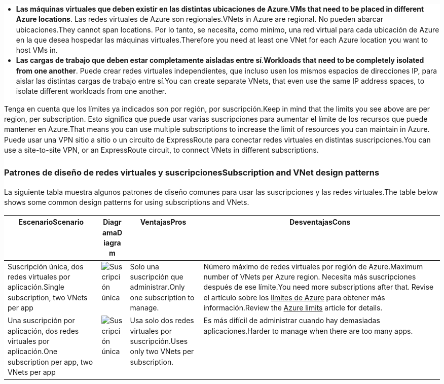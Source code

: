 * <span data-ttu-id="0a7be-206">**Las máquinas virtuales que deben existir en las distintas ubicaciones de Azure**.</span><span class="sxs-lookup"><span data-stu-id="0a7be-206">**VMs that need to be placed in different Azure locations**.</span></span> <span data-ttu-id="0a7be-207">Las redes virtuales de Azure son regionales.</span><span class="sxs-lookup"><span data-stu-id="0a7be-207">VNets in Azure are regional.</span></span> <span data-ttu-id="0a7be-208">No pueden abarcar ubicaciones.</span><span class="sxs-lookup"><span data-stu-id="0a7be-208">They cannot span locations.</span></span> <span data-ttu-id="0a7be-209">Por lo tanto, se necesita, como mínimo, una red virtual para cada ubicación de Azure en la que desea hospedar las máquinas virtuales.</span><span class="sxs-lookup"><span data-stu-id="0a7be-209">Therefore you need at least one VNet for each Azure location you want to host VMs in.</span></span>
* <span data-ttu-id="0a7be-210">**Las cargas de trabajo que deben estar completamente aisladas entre sí**.</span><span class="sxs-lookup"><span data-stu-id="0a7be-210">**Workloads that need to be completely isolated from one another**.</span></span> <span data-ttu-id="0a7be-211">Puede crear redes virtuales independientes, que incluso usen los mismos espacios de direcciones IP, para aislar las distintas cargas de trabajo entre sí.</span><span class="sxs-lookup"><span data-stu-id="0a7be-211">You can create separate VNets, that even use the same IP address spaces, to isolate different workloads from one another.</span></span>

<span data-ttu-id="0a7be-212">Tenga en cuenta que los límites ya indicados son por región, por suscripción.</span><span class="sxs-lookup"><span data-stu-id="0a7be-212">Keep in mind that the limits you see above are per region, per subscription.</span></span> <span data-ttu-id="0a7be-213">Esto significa que puede usar varias suscripciones para aumentar el límite de los recursos que puede mantener en Azure.</span><span class="sxs-lookup"><span data-stu-id="0a7be-213">That means you can use multiple subscriptions to increase the limit of resources you can maintain in Azure.</span></span> <span data-ttu-id="0a7be-214">Puede usar una VPN sitio a sitio o un circuito de ExpressRoute para conectar redes virtuales en distintas suscripciones.</span><span class="sxs-lookup"><span data-stu-id="0a7be-214">You can use a site-to-site VPN, or an ExpressRoute circuit, to connect VNets in different subscriptions.</span></span>

### <a name="subscription-and-vnet-design-patterns"></a><span data-ttu-id="0a7be-215">Patrones de diseño de redes virtuales y suscripciones</span><span class="sxs-lookup"><span data-stu-id="0a7be-215">Subscription and VNet design patterns</span></span>
<span data-ttu-id="0a7be-216">La siguiente tabla muestra algunos patrones de diseño comunes para usar las suscripciones y las redes virtuales.</span><span class="sxs-lookup"><span data-stu-id="0a7be-216">The table below shows some common design patterns for using subscriptions and VNets.</span></span>

| <span data-ttu-id="0a7be-217">Escenario</span><span class="sxs-lookup"><span data-stu-id="0a7be-217">Scenario</span></span> | <span data-ttu-id="0a7be-218">Diagrama</span><span class="sxs-lookup"><span data-stu-id="0a7be-218">Diagram</span></span> | <span data-ttu-id="0a7be-219">Ventajas</span><span class="sxs-lookup"><span data-stu-id="0a7be-219">Pros</span></span> | <span data-ttu-id="0a7be-220">Desventajas</span><span class="sxs-lookup"><span data-stu-id="0a7be-220">Cons</span></span> |
| --- | --- | --- | --- |
| <span data-ttu-id="0a7be-221">Suscripción única, dos redes virtuales por aplicación.</span><span class="sxs-lookup"><span data-stu-id="0a7be-221">Single subscription, two VNets per app</span></span> |![Suscripción única](./media/virtual-network-vnet-plan-design-arm/figure1.png) |<span data-ttu-id="0a7be-223">Solo una suscripción que administrar.</span><span class="sxs-lookup"><span data-stu-id="0a7be-223">Only one subscription to manage.</span></span> |<span data-ttu-id="0a7be-224">Número máximo de redes virtuales por región de Azure.</span><span class="sxs-lookup"><span data-stu-id="0a7be-224">Maximum number of VNets per Azure region.</span></span> <span data-ttu-id="0a7be-225">Necesita más suscripciones después de ese límite.</span><span class="sxs-lookup"><span data-stu-id="0a7be-225">You need more subscriptions after that.</span></span> <span data-ttu-id="0a7be-226">Revise el artículo sobre los [límites de Azure](../azure-subscription-service-limits.md#networking-limits) para obtener más información.</span><span class="sxs-lookup"><span data-stu-id="0a7be-226">Review the [Azure limits](../azure-subscription-service-limits.md#networking-limits) article for details.</span></span> |
| <span data-ttu-id="0a7be-227">Una suscripción por aplicación, dos redes virtuales por aplicación.</span><span class="sxs-lookup"><span data-stu-id="0a7be-227">One subscription per app, two VNets per app</span></span> |![Suscripción única](./media/virtual-network-vnet-plan-design-arm/figure2.png) |<span data-ttu-id="0a7be-229">Usa solo dos redes virtuales por suscripción.</span><span class="sxs-lookup"><span data-stu-id="0a7be-229">Uses only two VNets per subscription.</span></span> |<span data-ttu-id="0a7be-230">Es más difícil de administrar cuando hay demasiadas aplicaciones.</span><span class="sxs-lookup"><span data-stu-id="0a7be-230">Harder to manage when there are too many apps.</span></span> |